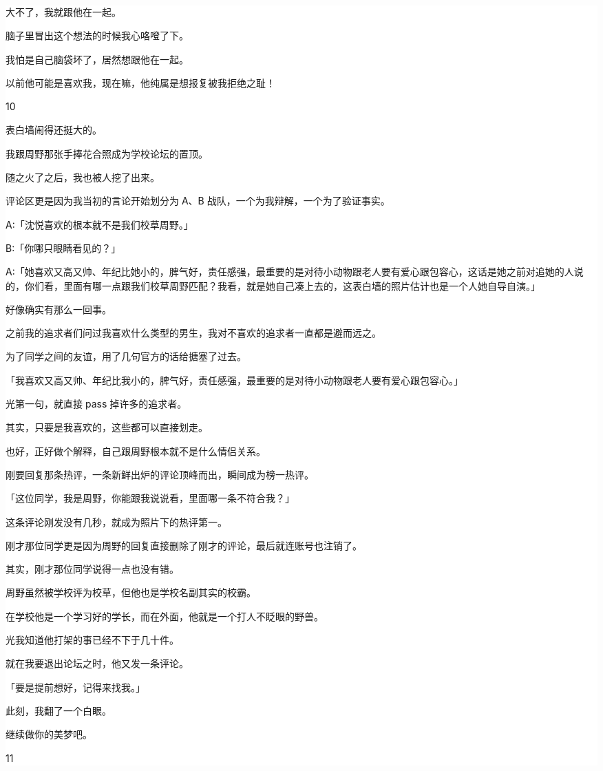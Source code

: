 大不了，我就跟他在一起。

脑子里冒出这个想法的时候我心咯噔了下。

我怕是自己脑袋坏了，居然想跟他在一起。

以前他可能是喜欢我，现在嘛，他纯属是想报复被我拒绝之耻！

10

表白墙闹得还挺大的。

我跟周野那张手捧花合照成为学校论坛的置顶。

随之火了之后，我也被人挖了出来。

评论区更是因为我当初的言论开始划分为 A、B 战队，一个为我辩解，一个为了验证事实。

A:「沈悦喜欢的根本就不是我们校草周野。」

B:「你哪只眼睛看见的？」

A:「她喜欢又高又帅、年纪比她小的，脾气好，责任感强，最重要的是对待小动物跟老人要有爱心跟包容心，这话是她之前对追她的人说的，你们看，里面有哪一点跟我们校草周野匹配？我看，就是她自己凑上去的，这表白墙的照片估计也是一个人她自导自演。」

好像确实有那么一回事。

之前我的追求者们问过我喜欢什么类型的男生，我对不喜欢的追求者一直都是避而远之。

为了同学之间的友谊，用了几句官方的话给搪塞了过去。

「我喜欢又高又帅、年纪比我小的，脾气好，责任感强，最重要的是对待小动物跟老人要有爱心跟包容心。」

光第一句，就直接 pass 掉许多的追求者。

其实，只要是我喜欢的，这些都可以直接划走。

也好，正好做个解释，自己跟周野根本就不是什么情侣关系。

刚要回复那条热评，一条新鲜出炉的评论顶峰而出，瞬间成为榜一热评。

「这位同学，我是周野，你能跟我说说看，里面哪一条不符合我？」

这条评论刚发没有几秒，就成为照片下的热评第一。

刚才那位同学更是因为周野的回复直接删除了刚才的评论，最后就连账号也注销了。

其实，刚才那位同学说得一点也没有错。

周野虽然被学校评为校草，但他也是学校名副其实的校霸。

在学校他是一个学习好的学长，而在外面，他就是一个打人不眨眼的野兽。

光我知道他打架的事已经不下于几十件。

就在我要退出论坛之时，他又发一条评论。

「要是提前想好，记得来找我。」

此刻，我翻了一个白眼。

继续做你的美梦吧。

11
